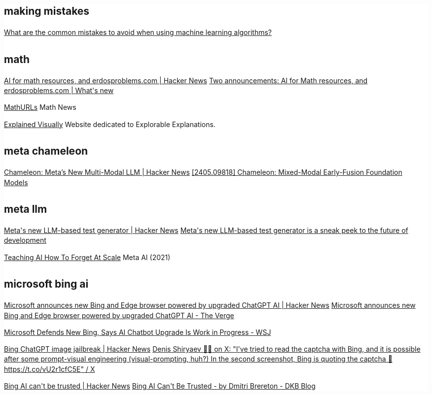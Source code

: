 ## making mistakes

[What are the common mistakes to avoid when using machine learning algorithms?](https://www.linkedin.com/comm/advice/3/what-common-mistakes-avoid-when-using-machine-liube)

## math

[AI for math resources, and erdosproblems.com | Hacker News](https://news.ycombinator.com/item?id=40691133)
[Two announcements: AI for Math resources, and erdosproblems.com | What's new](https://terrytao.wordpress.com/2024/04/19/two-announcements-ai-for-math-resources-and-erdosproblems-com/)

[MathURLs](https://mathurls.com/)
Math News

[Explained Visually](https://setosa.io/ev/)
Website dedicated to Explorable Explanations.

## meta chameleon

[Chameleon: Meta’s New Multi-Modal LLM | Hacker News](https://news.ycombinator.com/item?id=40423082)
[[2405.09818] Chameleon: Mixed-Modal Early-Fusion Foundation Models](https://arxiv.org/abs/2405.09818)

## meta llm

[Meta's new LLM-based test generator | Hacker News](https://news.ycombinator.com/item?id=39486717)
[Meta's new LLM-based test generator is a sneak peek to the future of development](https://read.engineerscodex.com/p/metas-new-llm-based-test-generator)

[Teaching AI How To Forget At Scale](https://ai.facebook.com/blog/teaching-ai-how-to-forget-at-scale/)
Meta AI (2021)

## microsoft bing ai

[Microsoft announces new Bing and Edge browser powered by upgraded ChatGPT AI | Hacker News](https://news.ycombinator.com/item?id=34696849)
[Microsoft announces new Bing and Edge browser powered by upgraded ChatGPT AI - The Verge](https://www.theverge.com/2023/2/7/23587454/microsoft-bing-edge-chatgpt-ai)

[Microsoft Defends New Bing, Says AI Chatbot Upgrade Is Work in Progress - WSJ](https://www.wsj.com/articles/microsoft-defends-new-bing-says-ai-upgrade-is-work-in-progress-3447074d)

[Bing ChatGPT image jailbreak | Hacker News](https://news.ycombinator.com/item?id=37729160)
[Denis Shiryaev 💙💛 on X: "I've tried to read the captcha with Bing, and it is possible after some prompt-visual engineering (visual-prompting, huh?) In the second screenshot, Bing is quoting the captcha 🌚 https://t.co/vU2r1cfC5E" / X](https://twitter.com/literallydenis/status/1708283962399846459)

[Bing AI can't be trusted | Hacker News](https://news.ycombinator.com/item?id=34775853)
[Bing AI Can't Be Trusted - by Dmitri Brereton - DKB Blog](https://dkb.blog/p/bing-ai-cant-be-trusted)
